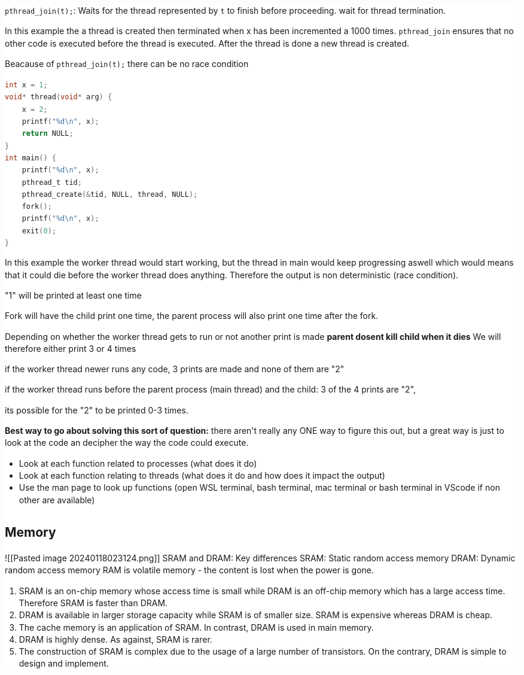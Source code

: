 `pthread_join(t);`: Waits for the thread represented by `t` to finish before proceeding. wait for thread termination.

In this example the a thread is created then terminated when x has been incremented a 1000 times. `pthread_join` ensures that no other code is executed before the thread is executed. After the thread is done a new thread is created. 

Beacause of `pthread_join(t);` there can be no race condition

``` C
int x = 1;
void* thread(void* arg) {
	x = 2;
	printf("%d\n", x);
	return NULL;
}
int main() {
	printf("%d\n", x);
	pthread_t tid;
	pthread_create(&tid, NULL, thread, NULL);
	fork();
	printf("%d\n", x);
	exit(0);
}
```
In this example the worker thread would start working, but the thread in main would keep progressing aswell which would means that it could die before the worker thread does anything. Therefore the output is non deterministic (race condition). 

"1" will be printed at least one time 

Fork will have the child print one time, the parent process will also print one time after the fork.  

Depending on whether the worker thread gets to run or not another print is made
**parent dosent kill child when it dies**
We will therefore either print 3 or 4 times

if the worker thread newer runs any code, 3 prints are made and none of them are "2"

if the worker thread runs before the parent process (main thread) and the child: 3 of the 4 prints are "2", 

its possible for the "2" to be printed 0-3 times.

**Best way to go about solving this sort of question:**
there aren't really any ONE way to figure this out, but a great way is just to look at the code an decipher the way the code could execute.
- Look at each function related to processes (what does it do)
- Look at each function relating to threads (what does it do and how does it impact the output)
- Use the man page to look up functions (open WSL terminal, bash terminal, mac terminal or bash terminal in VScode if non other are available)
## Memory
![[Pasted image 20240118023124.png]]
SRAM and DRAM: Key differences
SRAM: Static random access memory 
DRAM: Dynamic random access memory
RAM is volatile memory - the content is lost when the power is gone.
1. SRAM is an on-chip memory whose access time is small while DRAM is an off-chip memory which has a large access time. Therefore SRAM is faster than DRAM.
2. DRAM is available in larger storage capacity while SRAM is of smaller size. SRAM is expensive whereas DRAM is cheap.
3. The cache memory is an application of SRAM. In contrast, DRAM is used in main memory.
4. DRAM is highly dense. As against, SRAM is rarer.
5. The construction of SRAM is complex due to the usage of a large number of transistors. On the contrary, DRAM is simple to design and implement.